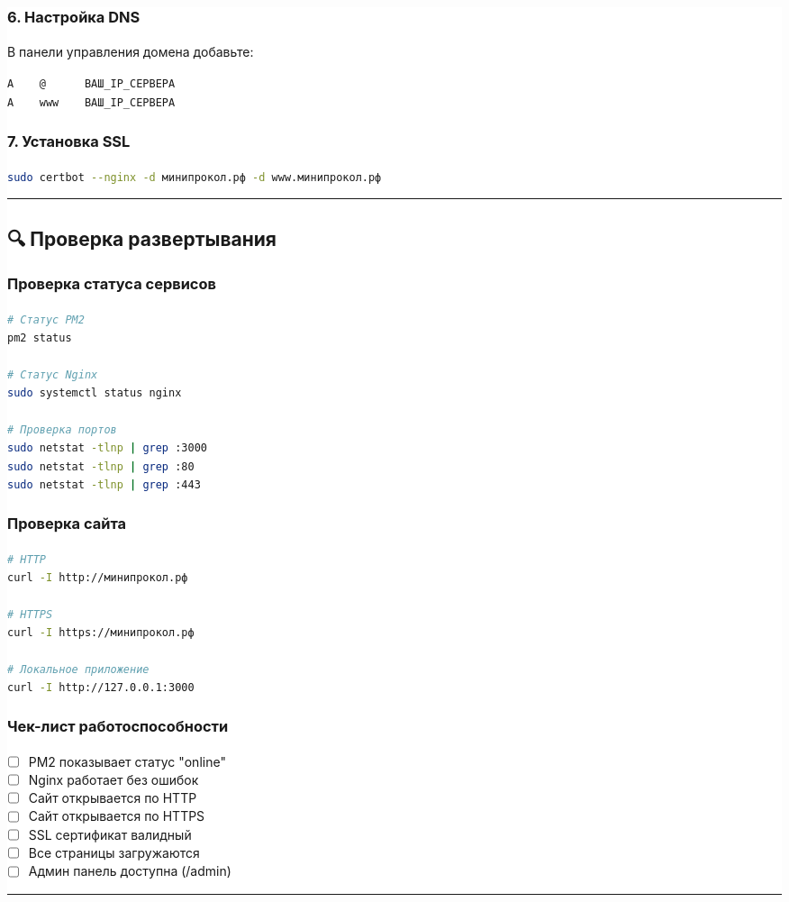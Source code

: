 ### 6. Настройка DNS
В панели управления домена добавьте:
```
A    @      ВАШ_IP_СЕРВЕРА
A    www    ВАШ_IP_СЕРВЕРА
```

### 7. Установка SSL
```bash
sudo certbot --nginx -d минипрокол.рф -d www.минипрокол.рф
```

---

## 🔍 Проверка развертывания

### Проверка статуса сервисов
```bash
# Статус PM2
pm2 status

# Статус Nginx
sudo systemctl status nginx

# Проверка портов
sudo netstat -tlnp | grep :3000
sudo netstat -tlnp | grep :80
sudo netstat -tlnp | grep :443
```

### Проверка сайта
```bash
# HTTP
curl -I http://минипрокол.рф

# HTTPS
curl -I https://минипрокол.рф

# Локальное приложение
curl -I http://127.0.0.1:3000
```

### Чек-лист работоспособности
- [ ] PM2 показывает статус "online"
- [ ] Nginx работает без ошибок
- [ ] Сайт открывается по HTTP
- [ ] Сайт открывается по HTTPS
- [ ] SSL сертификат валидный
- [ ] Все страницы загружаются
- [ ] Админ панель доступна (/admin)

---